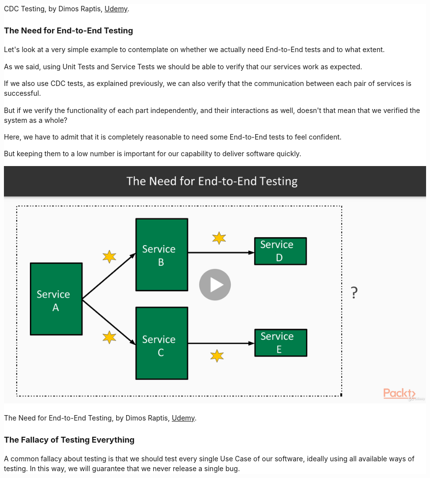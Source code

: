 CDC Testing, by Dimos Raptis, [Udemy](https://www.udemy.com/course/microservices-architecture/).


### The Need for End-to-End Testing

Let's look at a very simple example to contemplate on whether we actually need End-to-End tests and to what extent.

As we said, using Unit Tests and Service Tests we should be able to verify that our services work as expected.

If we also use CDC tests, as explained previously, we can also verify that the communication between each pair of services is successful.

But if we verify the functionality of each part independently, and their interactions as well, doesn't that mean that we verified the system as a whole?

Here, we have to admit that it is completely reasonable to need some End-to-End tests to feel confident.

But keeping them to a low number is important for our capability to deliver software quickly.

![The Need for End-to-End Testing](images/Captura-de-tela-de-2020-02-08-17-23-01.png)

The Need for End-to-End Testing, by Dimos Raptis, [Udemy](https://www.udemy.com/course/microservices-architecture/).


### The Fallacy of Testing Everything

A common fallacy about testing is that we should test every single Use Case of our software, ideally using all available ways of testing. In this way, we will guarantee that we never release a single bug.
